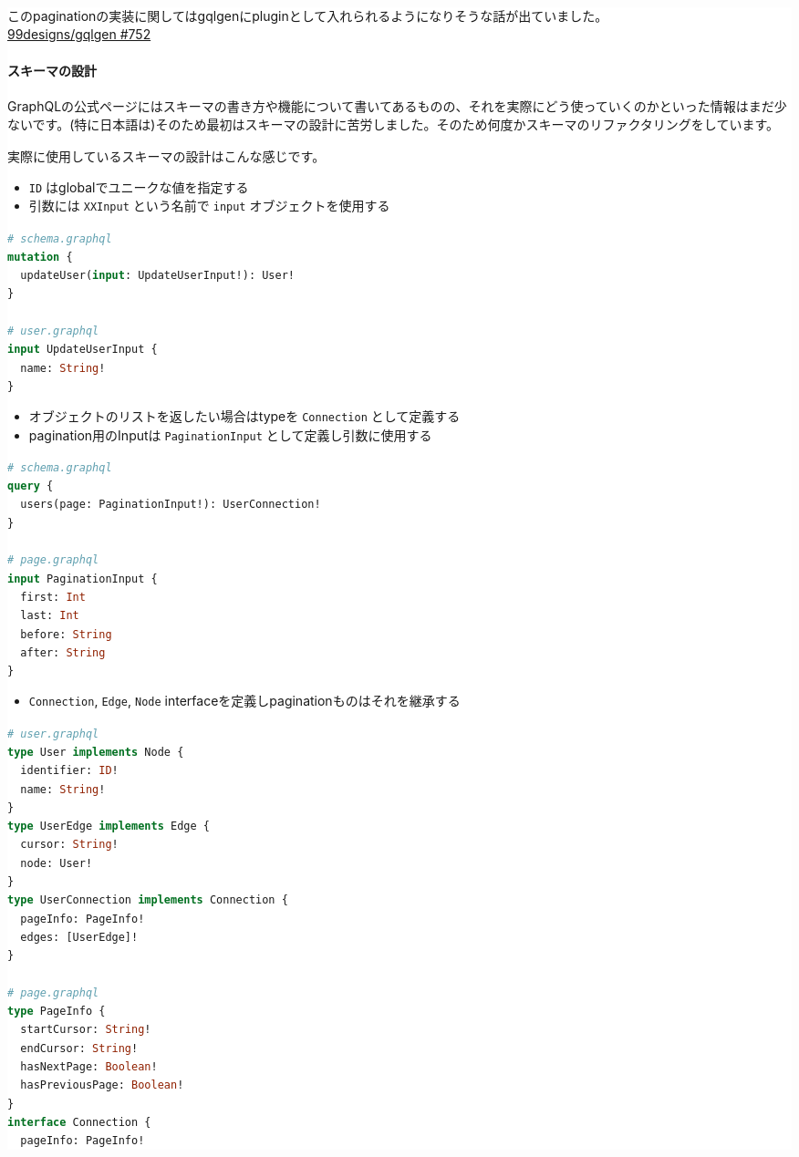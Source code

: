 このpaginationの実装に関してはgqlgenにpluginとして入れられるようになりそうな話が出ていました。  
[99designs/gqlgen #752](https://github.com/99designs/gqlgen/issues/752)


#### スキーマの設計
GraphQLの公式ページにはスキーマの書き方や機能について書いてあるものの、それを実際にどう使っていくのかといった情報はまだ少ないです。(特に日本語は)そのため最初はスキーマの設計に苦労しました。そのため何度かスキーマのリファクタリングをしています。

実際に使用しているスキーマの設計はこんな感じです。
- `ID` はglobalでユニークな値を指定する
- 引数には `XXInput` という名前で `input` オブジェクトを使用する

```graphql
# schema.graphql
mutation {
  updateUser(input: UpdateUserInput!): User!
}

# user.graphql
input UpdateUserInput {
  name: String!
}
```

- オブジェクトのリストを返したい場合はtypeを `Connection` として定義する
- pagination用のInputは `PaginationInput` として定義し引数に使用する

```graphql
# schema.graphql
query {
  users(page: PaginationInput!): UserConnection!
}

# page.graphql
input PaginationInput {
  first: Int
  last: Int
  before: String
  after: String
}
```

- `Connection`, `Edge`, `Node` interfaceを定義しpaginationものはそれを継承する

```graphql
# user.graphql
type User implements Node {
  identifier: ID!
  name: String!
}
type UserEdge implements Edge {
  cursor: String!
  node: User!
}
type UserConnection implements Connection {
  pageInfo: PageInfo!
  edges: [UserEdge]!
}

# page.graphql
type PageInfo {
  startCursor: String!
  endCursor: String!
  hasNextPage: Boolean!
  hasPreviousPage: Boolean!
}
interface Connection {
  pageInfo: PageInfo!
```